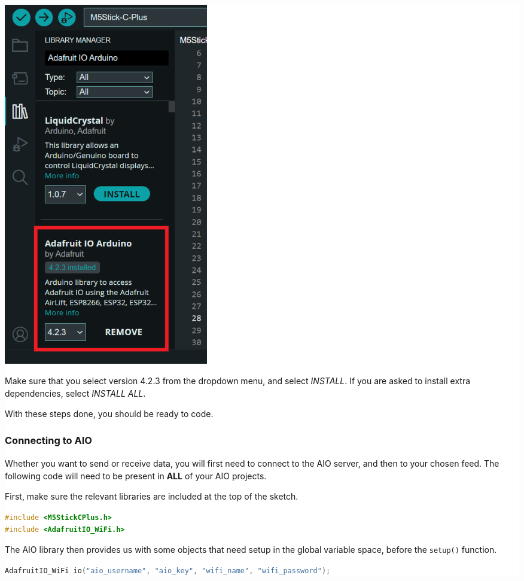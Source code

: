 ![](images/Arduino_Library.png)

Make sure that you select version 4.2.3 from the dropdown menu, and select *INSTALL*. If you are asked to install extra dependencies, select *INSTALL ALL*.

With these steps done, you should be ready to code.

### Connecting to AIO
Whether you want to send or receive data, you will first need to connect to the AIO server, and then to your chosen feed. The following code will need to be present in **ALL** of your AIO projects.

First, make sure the relevant libraries are included at the top of the sketch.

``` cpp
#include <M5StickCPlus.h>
#include <AdafruitIO_WiFi.h>
```

The AIO library then provides us with some objects that need setup in the global variable space, before the <code>setup()</code> function. 

``` cpp
AdafruitIO_WiFi io("aio_username", "aio_key", "wifi_name", "wifi_password");
```
